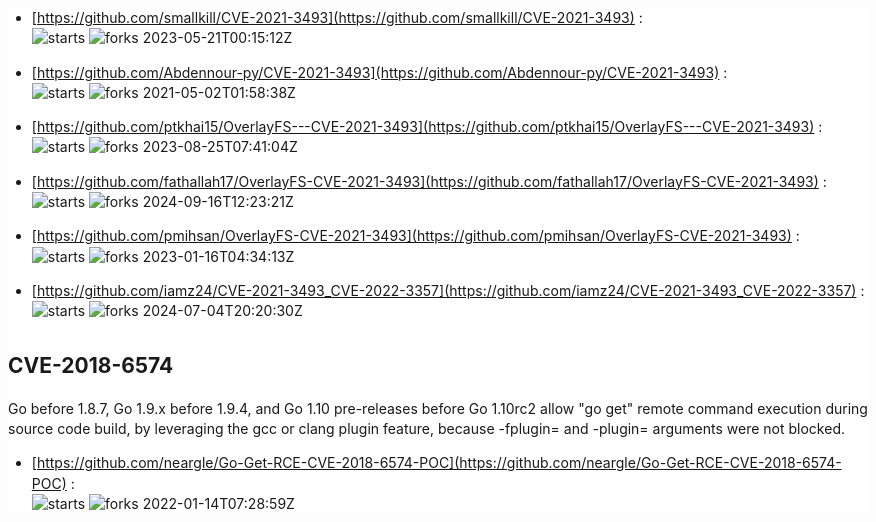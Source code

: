 - [https://github.com/smallkill/CVE-2021-3493](https://github.com/smallkill/CVE-2021-3493) :  
![starts](https://img.shields.io/github/stars/smallkill/CVE-2021-3493.svg) 
![forks](https://img.shields.io/github/forks/smallkill/CVE-2021-3493.svg) 
2023-05-21T00:15:12Z

- [https://github.com/Abdennour-py/CVE-2021-3493](https://github.com/Abdennour-py/CVE-2021-3493) :  
![starts](https://img.shields.io/github/stars/Abdennour-py/CVE-2021-3493.svg) 
![forks](https://img.shields.io/github/forks/Abdennour-py/CVE-2021-3493.svg) 
2021-05-02T01:58:38Z

- [https://github.com/ptkhai15/OverlayFS---CVE-2021-3493](https://github.com/ptkhai15/OverlayFS---CVE-2021-3493) :  
![starts](https://img.shields.io/github/stars/ptkhai15/OverlayFS---CVE-2021-3493.svg) 
![forks](https://img.shields.io/github/forks/ptkhai15/OverlayFS---CVE-2021-3493.svg) 
2023-08-25T07:41:04Z

- [https://github.com/fathallah17/OverlayFS-CVE-2021-3493](https://github.com/fathallah17/OverlayFS-CVE-2021-3493) :  
![starts](https://img.shields.io/github/stars/fathallah17/OverlayFS-CVE-2021-3493.svg) 
![forks](https://img.shields.io/github/forks/fathallah17/OverlayFS-CVE-2021-3493.svg) 
2024-09-16T12:23:21Z

- [https://github.com/pmihsan/OverlayFS-CVE-2021-3493](https://github.com/pmihsan/OverlayFS-CVE-2021-3493) :  
![starts](https://img.shields.io/github/stars/pmihsan/OverlayFS-CVE-2021-3493.svg) 
![forks](https://img.shields.io/github/forks/pmihsan/OverlayFS-CVE-2021-3493.svg) 
2023-01-16T04:34:13Z

- [https://github.com/iamz24/CVE-2021-3493_CVE-2022-3357](https://github.com/iamz24/CVE-2021-3493_CVE-2022-3357) :  
![starts](https://img.shields.io/github/stars/iamz24/CVE-2021-3493_CVE-2022-3357.svg) 
![forks](https://img.shields.io/github/forks/iamz24/CVE-2021-3493_CVE-2022-3357.svg) 
2024-07-04T20:20:30Z

## CVE-2018-6574
 Go before 1.8.7, Go 1.9.x before 1.9.4, and Go 1.10 pre-releases before Go 1.10rc2 allow "go get" remote command execution during source code build, by leveraging the gcc or clang plugin feature, because -fplugin= and -plugin= arguments were not blocked.

- [https://github.com/neargle/Go-Get-RCE-CVE-2018-6574-POC](https://github.com/neargle/Go-Get-RCE-CVE-2018-6574-POC) :  
![starts](https://img.shields.io/github/stars/neargle/Go-Get-RCE-CVE-2018-6574-POC.svg) 
![forks](https://img.shields.io/github/forks/neargle/Go-Get-RCE-CVE-2018-6574-POC.svg) 
2022-01-14T07:28:59Z
